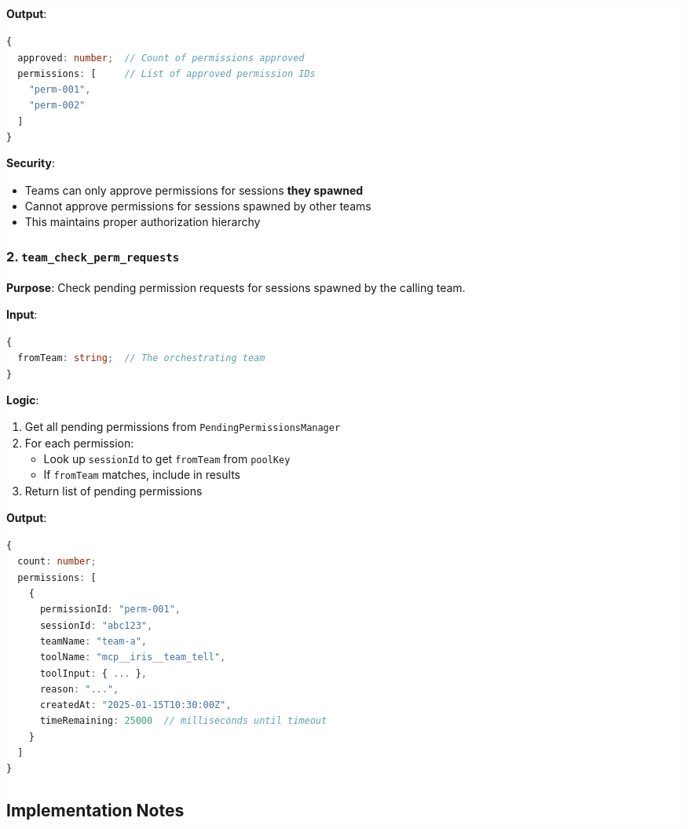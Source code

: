 **Output**:
```typescript
{
  approved: number;  // Count of permissions approved
  permissions: [     // List of approved permission IDs
    "perm-001",
    "perm-002"
  ]
}
```

**Security**:
- Teams can only approve permissions for sessions **they spawned**
- Cannot approve permissions for sessions spawned by other teams
- This maintains proper authorization hierarchy

### 2. `team_check_perm_requests`

**Purpose**: Check pending permission requests for sessions spawned by the calling team.

**Input**:
```typescript
{
  fromTeam: string;  // The orchestrating team
}
```

**Logic**:
1. Get all pending permissions from `PendingPermissionsManager`
2. For each permission:
   - Look up `sessionId` to get `fromTeam` from `poolKey`
   - If `fromTeam` matches, include in results
3. Return list of pending permissions

**Output**:
```typescript
{
  count: number;
  permissions: [
    {
      permissionId: "perm-001",
      sessionId: "abc123",
      teamName: "team-a",
      toolName: "mcp__iris__team_tell",
      toolInput: { ... },
      reason: "...",
      createdAt: "2025-01-15T10:30:00Z",
      timeRemaining: 25000  // milliseconds until timeout
    }
  ]
}
```

## Implementation Notes
